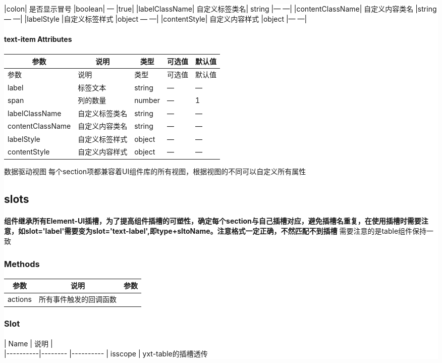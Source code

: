 |colon|	是否显示冒号	|boolean|	—	|true|
|labelClassName|	自定义标签类名|	string	|—	—|
|contentClassName|	自定义内容类名	|string	—	—|
|labelStyle	|自定义标签样式	|object	—	—|
|contentStyle|	自定义内容样式	|object	|—	—|
#### text-item Attributes

| 参数  | 说明          | 类型      | 可选值                           | 默认值  |
|------ |-------------- |---------- |--------------------------------  |-------- |
|参数|	说明|	类型	|可选值	|默认值|
|label	|标签文本|	string|	—	|—|
|span	|列的数量	|number	|—	|1|
|labelClassName	|自定义标签类名	|string	|—	|—|
|contentClassName|	自定义内容类名|	string	|—|	—|
|labelStyle|	自定义标签样式|	object	|—	|—|
|contentStyle|	自定义内容样式|	object	|—|	—|
数据驱动视图
每个section项都兼容着UI组件库的所有视图，根据视图的不同可以自定义所有属性


## slots
__组件继承所有Element-UI插槽，为了提高组件插槽的可塑性，确定每个section与自己插槽对应，避免插槽名重复，在使用插槽时需要注意，如slot='label'需要变为slot='text-label',即type+sltoName。注意格式一定正确，不然匹配不到插槽__
需要注意的是table组件保持一致

### Methods

| 参数      | 说明    |   参数
|----------|-------- |----------
| actions   | 所有事件触发的回调函数


### Slot
| Name      | 说明    |   
|----------|-------- |----------
| isscope   | yxt-table的插槽透传


